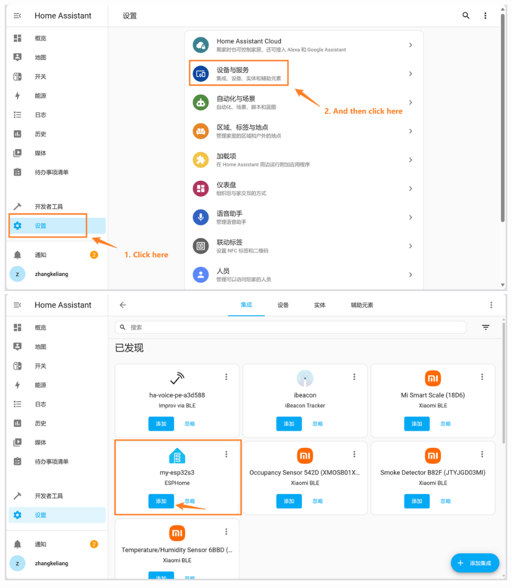 ![](images/MyRaspberryPiLearningGuide/树莓派使用HomeAssistant连接ESPHome/image-23.png)
![](images/MyRaspberryPiLearningGuide/树莓派使用HomeAssistant连接ESPHome/image-24.png)